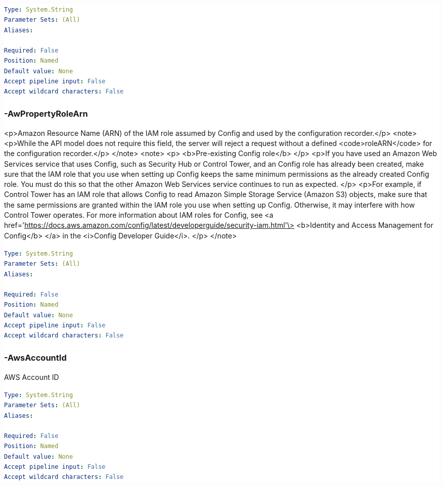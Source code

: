 ```yaml
Type: System.String
Parameter Sets: (All)
Aliases:

Required: False
Position: Named
Default value: None
Accept pipeline input: False
Accept wildcard characters: False
```

### -AwPropertyRoleArn
\<p\>Amazon Resource Name (ARN) of the IAM role assumed by Config and used by the configuration recorder.\</p\> \<note\> \<p\>While the API model does not require this field, the server will reject a request without a defined \<code\>roleARN\</code\> for the configuration recorder.\</p\> \</note\> \<note\> \<p\> \<b\>Pre-existing Config role\</b\> \</p\> \<p\>If you have used an Amazon Web Services service that uses Config, such as Security Hub or Control Tower, and an Config role has already been created, make sure that the IAM role that you use when setting up Config keeps the same minimum permissions as the already created Config role.
You must do this so that the other Amazon Web Services service continues to run as expected.
\</p\> \<p\>For example, if Control Tower has an IAM role that allows Config to read Amazon Simple Storage Service (Amazon S3) objects, make sure that the same permissions are granted within the IAM role you use when setting up Config.
Otherwise, it may interfere with how Control Tower operates.
For more information about IAM roles for Config, see \<a href='https://docs.aws.amazon.com/config/latest/developerguide/security-iam.html'\> \<b\>Identity and Access Management for Config\</b\> \</a\> in the \<i\>Config Developer Guide\</i\>.
\</p\> \</note\>

```yaml
Type: System.String
Parameter Sets: (All)
Aliases:

Required: False
Position: Named
Default value: None
Accept pipeline input: False
Accept wildcard characters: False
```

### -AwsAccountId
AWS Account ID

```yaml
Type: System.String
Parameter Sets: (All)
Aliases:

Required: False
Position: Named
Default value: None
Accept pipeline input: False
Accept wildcard characters: False
```
